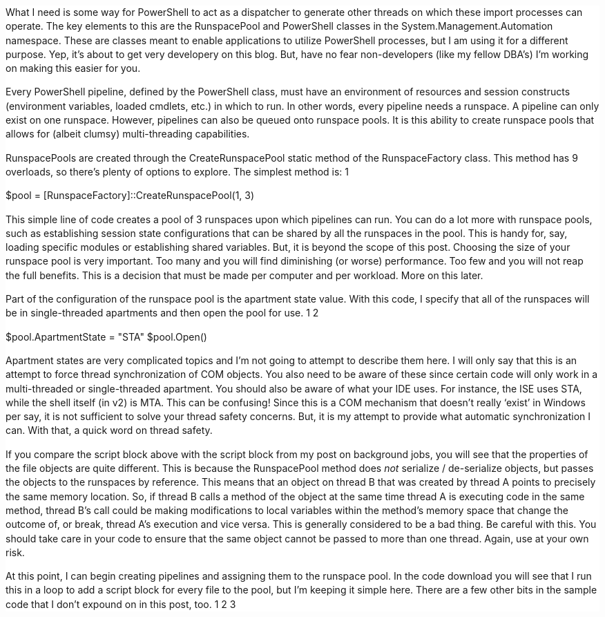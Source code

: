 What I need is some way for PowerShell to act as a dispatcher to generate other threads on which these import processes can operate. The key elements to this are the RunspacePool and PowerShell classes in the System.Management.Automation namespace. These are classes meant to enable applications to utilize PowerShell processes, but I am using it for a different purpose. Yep, it’s about to get very developery on this blog. But, have no fear non-developers (like my fellow DBA’s) I’m working on making this easier for you.

Every PowerShell pipeline, defined by the PowerShell class, must have an environment of resources and session constructs (environment variables, loaded cmdlets, etc.) in which to run. In other words, every pipeline needs a runspace. A pipeline can only exist on one runspace. However, pipelines can also be queued onto runspace pools. It is this ability to create runspace pools that allows for (albeit clumsy) multi-threading capabilities.

RunspacePools are created through the CreateRunspacePool static method of the RunspaceFactory class. This method has 9 overloads, so there’s plenty of options to explore. The simplest method is:
1
	
$pool = [RunspaceFactory]::CreateRunspacePool(1, 3)

This simple line of code creates a pool of 3 runspaces upon which pipelines can run. You can do a lot more with runspace pools, such as establishing session state configurations that can be shared by all the runspaces in the pool. This is handy for, say, loading specific modules or establishing shared variables. But, it is beyond the scope of this post. Choosing the size of your runspace pool is very important. Too many and you will find diminishing (or worse) performance. Too few and you will not reap the full benefits. This is a decision that must be made per computer and per workload. More on this later.

Part of the configuration of the runspace pool is the apartment state value. With this code, I specify that all of the runspaces will be in single-threaded apartments and then open the pool for use.
1
2
	
$pool.ApartmentState = "STA"
$pool.Open()

Apartment states are very complicated topics and I’m not going to attempt to describe them here. I will only say that this is an attempt to force thread synchronization of COM objects. You also need to be aware of these since certain code will only work in a multi-threaded or single-threaded apartment. You should also be aware of what your IDE uses. For instance, the ISE uses STA, while the shell itself (in v2) is MTA. This can be confusing! Since this is a COM mechanism that doesn’t really ‘exist’ in Windows per say, it is not sufficient to solve your thread safety concerns. But, it is my attempt to provide what automatic synchronization I can. With that, a quick word on thread safety.

If you compare the script block above with the script block from my post on background jobs, you will see that the properties of the file objects are quite different. This is because the RunspacePool method does *not* serialize / de-serialize objects, but passes the objects to the runspaces by reference. This means that an object on thread B that was created by thread A points to precisely the same memory location. So, if thread B calls a method of the object at the same time thread A is executing code in the same method, thread B’s call could be making modifications to local variables within the method’s memory space that change the outcome of, or break, thread A’s execution and vice versa. This is generally considered to be a bad thing. Be careful with this. You should take care in your code to ensure that the same object cannot be passed to more than one thread. Again, use at your own risk.

At this point, I can begin creating pipelines and assigning them to the runspace pool. In the code download you will see that I run this in a loop to add a script block for every file to the pool, but I’m keeping it simple here. There are a few other bits in the sample code that I don’t expound on in this post, too.
1
2
3
	